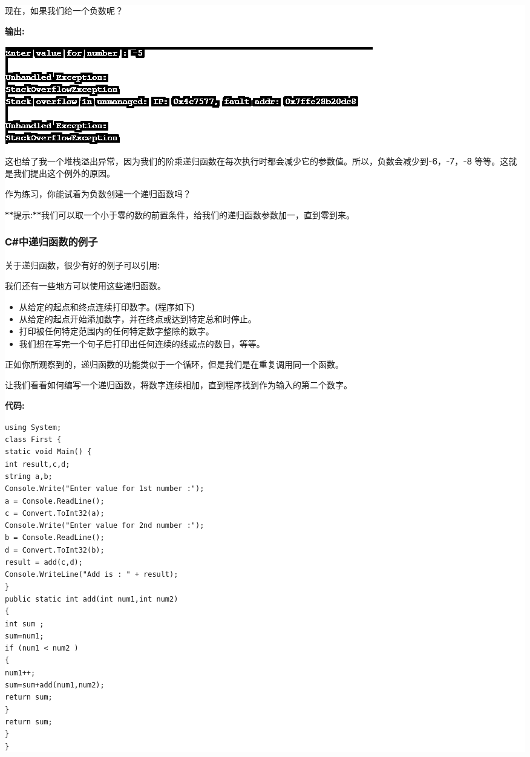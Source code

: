 

现在，如果我们给一个负数呢？

**输出:**

![output5 Recursive Function in C#](img/b3e8e230b1c0d43ecd1704cbe096afbc.png)



这也给了我一个堆栈溢出异常，因为我们的阶乘递归函数在每次执行时都会减少它的参数值。所以，负数会减少到-6，-7，-8 等等。这就是我们提出这个例外的原因。

作为练习，你能试着为负数创建一个递归函数吗？

**提示:**我们可以取一个小于零的数的前置条件，给我们的递归函数参数加一，直到零到来。

### C#中递归函数的例子

关于递归函数，很少有好的例子可以引用:

我们还有一些地方可以使用这些递归函数。

*   从给定的起点和终点连续打印数字。(程序如下)
*   从给定的起点开始添加数字，并在终点或达到特定总和时停止。
*   打印被任何特定范围内的任何特定数字整除的数字。
*   我们想在写完一个句子后打印出任何连续的线或点的数目，等等。

正如你所观察到的，递归函数的功能类似于一个循环，但是我们是在重复调用同一个函数。

让我们看看如何编写一个递归函数，将数字连续相加，直到程序找到作为输入的第二个数字。

**代码:**

```
using System;
class First {
static void Main() {
int result,c,d;
string a,b;
Console.Write("Enter value for 1st number :");
a = Console.ReadLine();
c = Convert.ToInt32(a);
Console.Write("Enter value for 2nd number :");
b = Console.ReadLine();
d = Convert.ToInt32(b);
result = add(c,d);
Console.WriteLine("Add is : " + result);
}
public static int add(int num1,int num2)
{
int sum ;
sum=num1;
if (num1 < num2 )
{
num1++;
sum=sum+add(num1,num2);
return sum;
}
return sum;
}
}
```
